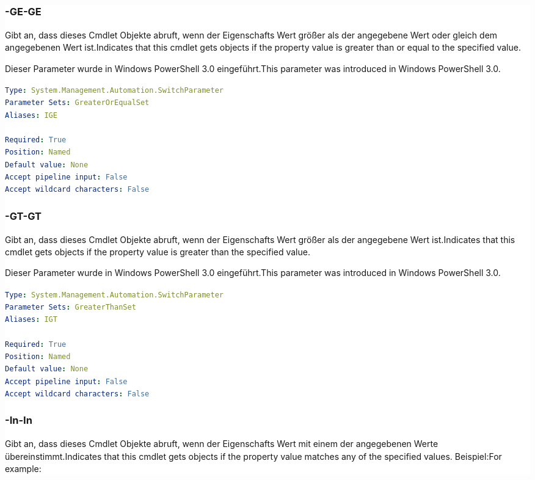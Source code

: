 ### <span data-ttu-id="23ecf-280">-GE</span><span class="sxs-lookup"><span data-stu-id="23ecf-280">-GE</span></span>

<span data-ttu-id="23ecf-281">Gibt an, dass dieses Cmdlet Objekte abruft, wenn der Eigenschafts Wert größer als der angegebene Wert oder gleich dem angegebenen Wert ist.</span><span class="sxs-lookup"><span data-stu-id="23ecf-281">Indicates that this cmdlet gets objects if the property value is greater than or equal to the specified value.</span></span>

<span data-ttu-id="23ecf-282">Dieser Parameter wurde in Windows PowerShell 3.0 eingeführt.</span><span class="sxs-lookup"><span data-stu-id="23ecf-282">This parameter was introduced in Windows PowerShell 3.0.</span></span>

```yaml
Type: System.Management.Automation.SwitchParameter
Parameter Sets: GreaterOrEqualSet
Aliases: IGE

Required: True
Position: Named
Default value: None
Accept pipeline input: False
Accept wildcard characters: False
```

### <span data-ttu-id="23ecf-283">-GT</span><span class="sxs-lookup"><span data-stu-id="23ecf-283">-GT</span></span>

<span data-ttu-id="23ecf-284">Gibt an, dass dieses Cmdlet Objekte abruft, wenn der Eigenschafts Wert größer als der angegebene Wert ist.</span><span class="sxs-lookup"><span data-stu-id="23ecf-284">Indicates that this cmdlet gets objects if the property value is greater than the specified value.</span></span>

<span data-ttu-id="23ecf-285">Dieser Parameter wurde in Windows PowerShell 3.0 eingeführt.</span><span class="sxs-lookup"><span data-stu-id="23ecf-285">This parameter was introduced in Windows PowerShell 3.0.</span></span>

```yaml
Type: System.Management.Automation.SwitchParameter
Parameter Sets: GreaterThanSet
Aliases: IGT

Required: True
Position: Named
Default value: None
Accept pipeline input: False
Accept wildcard characters: False
```

### <span data-ttu-id="23ecf-286">-In</span><span class="sxs-lookup"><span data-stu-id="23ecf-286">-In</span></span>

<span data-ttu-id="23ecf-287">Gibt an, dass dieses Cmdlet Objekte abruft, wenn der Eigenschafts Wert mit einem der angegebenen Werte übereinstimmt.</span><span class="sxs-lookup"><span data-stu-id="23ecf-287">Indicates that this cmdlet gets objects if the property value matches any of the specified values.</span></span>
<span data-ttu-id="23ecf-288">Beispiel:</span><span class="sxs-lookup"><span data-stu-id="23ecf-288">For example:</span></span>
